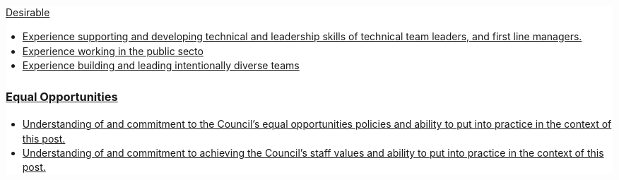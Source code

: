 <u>Desirable
-   Experience supporting and developing technical and leadership skills of technical team leaders, and first line managers.    
-   Experience working in the public secto    
-   Experience building and leading intentionally diverse teams    

### Equal Opportunities
-   Understanding of and commitment to the Council’s equal opportunities policies and ability to put into practice in the context of this post.
-   Understanding of and commitment to achieving the Council’s staff values and ability to put into practice in the context of this post.

